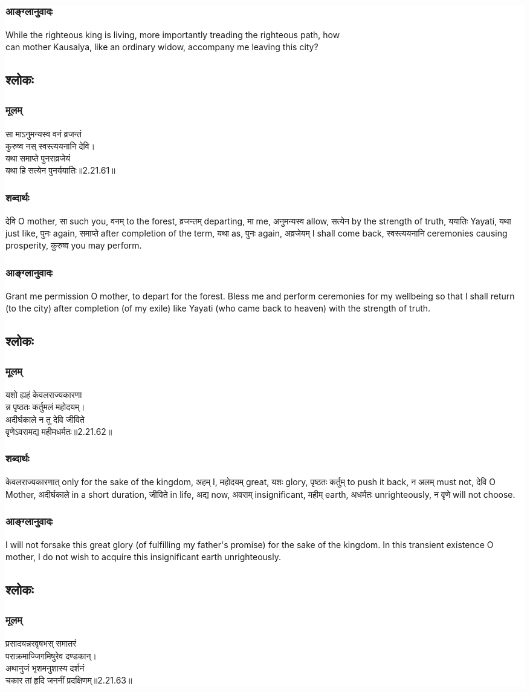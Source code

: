 ### आङ्ग्लानुवादः
While the righteous king is living, more importantly treading the righteous path, how  
can mother Kausalya, like an ordinary widow, accompany me leaving this city?



## श्लोकः
### मूलम्
सा माऽनुमन्यस्व वनं व्रजन्तं  
कुरुष्व नस् स्वस्त्ययनानि देवि।  
यथा समाप्ते पुनराव्रजेयं  
यथा हि सत्येन पुनर्ययातिः॥2.21.61॥

### शब्दार्थः
देवि O mother, सा such you, वनम् to the forest, व्रजन्तम् departing, मा me, अनुमन्यस्व allow, सत्येन by the strength of truth, ययातिः Yayati, यथा just like, पुनः again, समाप्ते after completion of the term, यथा as, पुनः again, अव्रजेयम् I shall come back, स्वस्त्ययनानि ceremonies causing prosperity, कुरुष्व you may perform.

### आङ्ग्लानुवादः
Grant me permission O mother, to depart for the forest. Bless me and perform ceremonies for my wellbeing so that I shall return (to the city) after completion (of my exile) like Yayati (who came back to heaven) with the strength of truth.



## श्लोकः
### मूलम्
यशो ह्यहं केवलराज्यकारणा  
न्न पृष्ठतः कर्तुमलं महोदयम्।  
अदीर्घकाले न तु देवि जीविते  
वृणेऽवरामद्य महीमधर्मतः॥2.21.62॥

### शब्दार्थः
केवलराज्यकारणात् only for the sake of the kingdom, अहम् I, महोदयम् great, यशः glory, पृष्ठतः कर्तुम् to push it back, न अलम् must not, देवि O Mother, अदीर्घकाले in a short duration, जीविते in life, अद्य now, अवराम् insignificant, महीम् earth, अधर्मतः unrighteously, न वृणे will not choose.

### आङ्ग्लानुवादः
I will not forsake this great glory (of fulfilling my father's promise) for the sake of the kingdom. In this transient existence O mother, I do not wish to acquire this insignificant earth unrighteously.



## श्लोकः
### मूलम्
प्रसादयन्नरवृषभस् समातरं  
पराक्रमाज्जिगमिषुरेव दण्डकान्।  
अथानुजं भृशमनुशास्य दर्शनं  
चकार तां हृदि जननीं प्रदक्षिणम्॥2.21.63॥

